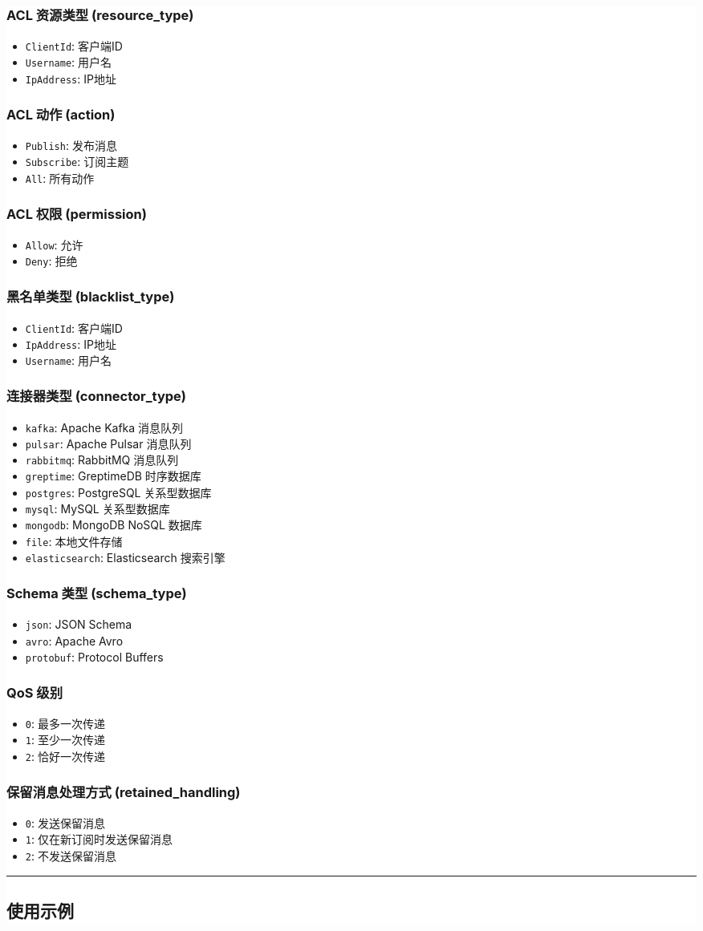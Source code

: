 ### ACL 资源类型 (resource_type)
- `ClientId`: 客户端ID
- `Username`: 用户名
- `IpAddress`: IP地址

### ACL 动作 (action)
- `Publish`: 发布消息
- `Subscribe`: 订阅主题
- `All`: 所有动作

### ACL 权限 (permission)
- `Allow`: 允许
- `Deny`: 拒绝

### 黑名单类型 (blacklist_type)
- `ClientId`: 客户端ID
- `IpAddress`: IP地址
- `Username`: 用户名

### 连接器类型 (connector_type)
- `kafka`: Apache Kafka 消息队列
- `pulsar`: Apache Pulsar 消息队列
- `rabbitmq`: RabbitMQ 消息队列
- `greptime`: GreptimeDB 时序数据库
- `postgres`: PostgreSQL 关系型数据库
- `mysql`: MySQL 关系型数据库
- `mongodb`: MongoDB NoSQL 数据库
- `file`: 本地文件存储
- `elasticsearch`: Elasticsearch 搜索引擎

### Schema 类型 (schema_type)
- `json`: JSON Schema
- `avro`: Apache Avro
- `protobuf`: Protocol Buffers

### QoS 级别
- `0`: 最多一次传递
- `1`: 至少一次传递
- `2`: 恰好一次传递

### 保留消息处理方式 (retained_handling)
- `0`: 发送保留消息
- `1`: 仅在新订阅时发送保留消息
- `2`: 不发送保留消息

---

## 使用示例
